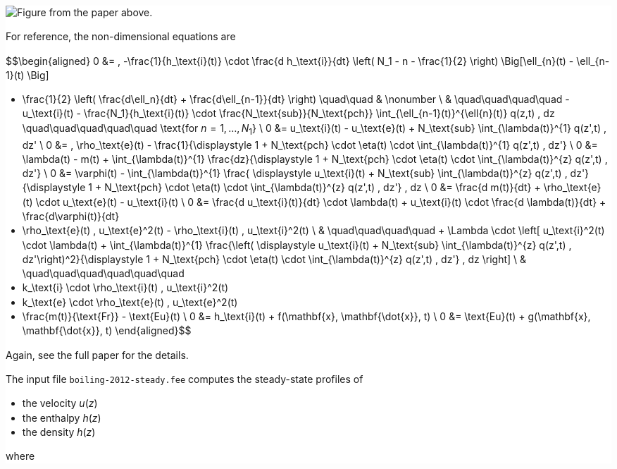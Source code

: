 ![Figure from the paper above.](boiling-2012-figure.png)

For reference, the non-dimensional equations are

$$\begin{aligned}
0 &= \, -\frac{1}{h_\text{i}(t)} \cdot \frac{d h_\text{i}}{dt} \left( N_1 - n - \frac{1}{2} \right) \Big[\ell_{n}(t) - \ell_{n-1}(t) \Big]  
+ \frac{1}{2} \left( \frac{d\ell_n}{dt} + \frac{d\ell_{n-1}}{dt} \right)  \quad\quad & \nonumber \\
& \quad\quad\quad\quad - u_\text{i}(t) - \frac{N_1}{h_\text{i}(t)} \cdot \frac{N_\text{sub}}{N_\text{pch}} \int_{\ell_{n-1}(t)}^{\ell{n}(t)} q(z,t) \, dz \quad\quad\quad\quad\quad \text{for $n=1,\dots,N_1$}
\\
0 &=  u_\text{i}(t) - u_\text{e}(t)  + N_\text{sub} \int_{\lambda(t)}^{1} q(z',t) \, dz' 
\\
0 &=  \, \rho_\text{e}(t) - \frac{1}{\displaystyle 1 + N_\text{pch} \cdot \eta(t) \cdot \int_{\lambda(t)}^{1} q(z',t) \, dz'}
\\
0 &= \lambda(t) - m(t) + \int_{\lambda(t)}^{1} \frac{dz}{\displaystyle 1 + N_\text{pch} \cdot \eta(t) \cdot \int_{\lambda(t)}^{z} q(z',t) \, dz'} 
\\
0 &= \varphi(t) - \int_{\lambda(t)}^{1} \frac{ \displaystyle u_\text{i}(t) + N_\text{sub}  \int_{\lambda(t)}^{z} q(z',t) \, dz'}{\displaystyle 1 + N_\text{pch}  \cdot \eta(t) \cdot \int_{\lambda(t)}^{z} q(z',t) \, dz'} \, dz
\\
0 &= \frac{d m(t)}{dt} + \rho_\text{e}(t) \cdot u_\text{e}(t) - u_\text{i}(t)
\\
0 &= 
 \frac{d u_\text{i}(t)}{dt} \cdot \lambda(t) + u_\text{i}(t) \cdot \frac{d \lambda(t)}{dt} + \frac{d\varphi(t)}{dt}
 + \rho_\text{e}(t) \, u_\text{e}^2(t) - \rho_\text{i}(t) \, u_\text{i}^2(t)  \\
& \quad\quad\quad\quad +
\Lambda \cdot \left[ u_\text{i}^2(t) \cdot \lambda(t) +
 \int_{\lambda(t)}^{1} \frac{\left( \displaystyle u_\text{i}(t) + N_\text{sub}  \int_{\lambda(t)}^{z} q(z',t) \, dz'\right)^2}{\displaystyle 1 + N_\text{pch}  \cdot \eta(t) \cdot \int_{\lambda(t)}^{z} q(z',t) \, dz'} \, dz \right] \\
& \quad\quad\quad\quad\quad\quad
 + k_\text{i} \cdot \rho_\text{i}(t) \, u_\text{i}^2(t)
 + k_\text{e} \cdot \rho_\text{e}(t) \, u_\text{e}^2(t)
+ \frac{m(t)}{\text{Fr}} - \text{Eu}(t) \\
0 &= h_\text{i}(t) + f(\mathbf{x}, \mathbf{\dot{x}}, t) \\
0 &= \text{Eu}(t) + g(\mathbf{x}, \mathbf{\dot{x}}, t)
\end{aligned}$$

Again, see the full paper for the details.

The input file `boiling-2012-steady.fee` computes the steady-state
profiles of

- the velocity $u(z)$
- the enthalpy $h(z)$
- the density $h(z)$

where


[^1]: Del inglés [*lumped capacitance*]{lang="en-US"}.